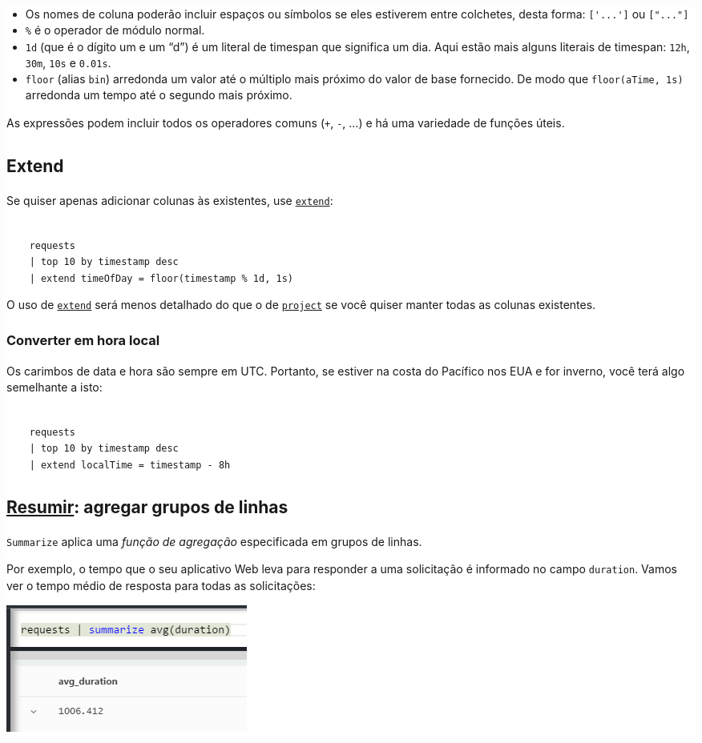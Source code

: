 * Os nomes de coluna poderão incluir espaços ou símbolos se eles estiverem entre colchetes, desta forma: `['...']` ou `["..."]`
* `%` é o operador de módulo normal.
* `1d` (que é o dígito um e um “d”) é um literal de timespan que significa um dia. Aqui estão mais alguns literais de timespan: `12h`, `30m`, `10s` e `0.01s`.
* `floor` (alias `bin`) arredonda um valor até o múltiplo mais próximo do valor de base fornecido. De modo que `floor(aTime, 1s)` arredonda um tempo até o segundo mais próximo.

As expressões podem incluir todos os operadores comuns (`+`, `-`, ...) e há uma variedade de funções úteis.

## <a name="extend"></a>Extend
Se quiser apenas adicionar colunas às existentes, use [`extend`](https://docs.loganalytics.io/queryLanguage/query_language_extendoperator.html):

```AIQL

    requests
    | top 10 by timestamp desc
    | extend timeOfDay = floor(timestamp % 1d, 1s)
```

O uso de [`extend`](https://docs.loganalytics.io/queryLanguage/query_language_extendoperator.html) será menos detalhado do que o de [`project`](https://docs.loganalytics.io/queryLanguage/query_language_projectoperator.html) se você quiser manter todas as colunas existentes.

### <a name="convert-to-local-time"></a>Converter em hora local

Os carimbos de data e hora são sempre em UTC. Portanto, se estiver na costa do Pacífico nos EUA e for inverno, você terá algo semelhante a isto:

```AIQL

    requests
    | top 10 by timestamp desc
    | extend localTime = timestamp - 8h
```


## <a name="summarizehttpsdocsloganalyticsioquerylanguagequerylanguagesummarizeoperatorhtml-aggregate-groups-of-rows"></a>[Resumir](https://docs.loganalytics.io/queryLanguage/query_language_summarizeoperator.html): agregar grupos de linhas
`Summarize` aplica uma *função de agregação* especificada em grupos de linhas.

Por exemplo, o tempo que o seu aplicativo Web leva para responder a uma solicitação é informado no campo `duration`. Vamos ver o tempo médio de resposta para todas as solicitações:

![](./media/app-insights-analytics-tour/410.png)
